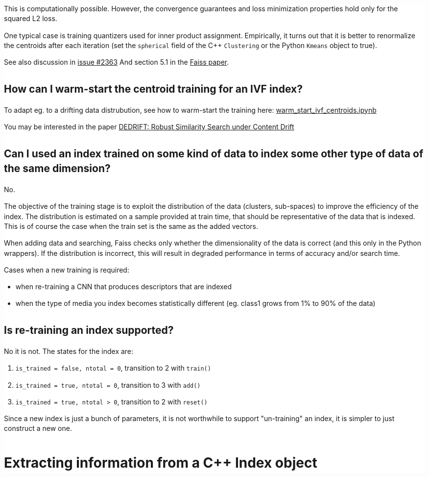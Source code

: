 This is computationally possible. However, the convergence guarantees and loss minimization properties hold only for the squared L2 loss. 

One typical case is training quantizers used for inner product assignment. 
Empirically, it turns out that it is better to renormalize the centroids after each iteration (set the `spherical` field of the C++ `Clustering` or the Python `Kmeans` object to true).

See also discussion in [issue #2363](https://github.com/facebookresearch/faiss/issues/2363)
And section 5.1 in the [Faiss paper](https://arxiv.org/pdf/2401.08281).

## How can I warm-start the centroid training for an IVF index?

To adapt eg. to a drifting data distrubution, see how to warm-start the training here: [warm_start_ivf_centroids.ipynb](https://gist.github.com/mdouze/fd0e3e1f20a3d530d96b0e017050df43#file-warm_start_ivf_centroids-ipynb)

You may be interested in the paper [DEDRIFT: Robust Similarity Search under Content Drift](https://openaccess.thecvf.com/content/ICCV2023/html/Baranchuk_DEDRIFT_Robust_Similarity_Search_under_Content_Drift_ICCV_2023_paper.html)


## Can I used an index trained on some kind of data to index some other type of data of the same dimension?

No.

The objective of the training stage is to exploit the distribution of the data (clusters, sub-spaces) to improve the efficiency of the index. The distribution is estimated on a sample provided at train time, that should be representative of the data that is indexed. This is of course the case when the train set is the same as the added vectors.

When adding data and searching, Faiss checks only whether the dimensionality of the data is correct (and this only in the Python wrappers). If the distribution is incorrect, this will result in degraded performance in terms of accuracy and/or search time. 

Cases when a new training is required: 

- when re-training a CNN that produces descriptors that are indexed

- when the type of media you index becomes statistically different (eg. class1 grows from 1% to 90% of the data)

## Is re-training an index supported?

No it is not. The states for the index are: 

1. `is_trained = false, ntotal = 0`, transition to 2 with `train()`

2. `is_trained = true, ntotal = 0`, transition to 3 with `add()`

3. `is_trained = true, ntotal > 0`, transition to 2 with `reset()`

Since a new index is just a bunch of parameters, it is not worthwhile to support "un-training" an index, it is simpler to just construct a new one.

# Extracting information from a C++ Index object
